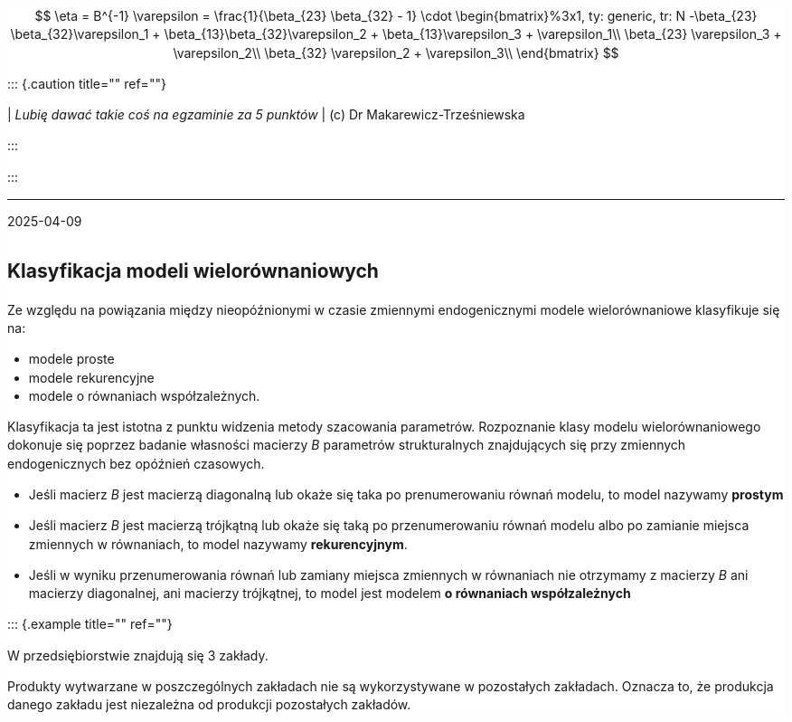    $$
     \eta = B^{-1} \varepsilon =
     \frac{1}{\beta_{23} \beta_{32} - 1} \cdot \begin{bmatrix}%3x1, ty: generic, tr: N
       -\beta_{23} \beta_{32}\varepsilon_1 + \beta_{13}\beta_{32}\varepsilon_2 + \beta_{13}\varepsilon_3 + \varepsilon_1\\
       \beta_{23} \varepsilon_3 + \varepsilon_2\\
       \beta_{32} \varepsilon_2 + \varepsilon_3\\
     \end{bmatrix}
   $$

::: {.caution title="" ref=""}

| *Lubię dawać takie coś na egzaminie za 5 punktów*
|  (c) Dr Makarewicz-Trześniewska

:::

:::

---

2025-04-09

## Klasyfikacja modeli wielorównaniowych

Ze względu na powiązania między nieopóźnionymi w czasie zmiennymi endogenicznymi
modele wielorównaniowe klasyfikuje się na:

- modele proste
- modele rekurencyjne
- modele o równaniach współzależnych.

Klasyfikacja ta jest istotna z punktu widzenia metody szacowania parametrów.
Rozpoznanie klasy modelu wielorównaniowego dokonuje się poprzez badanie
własności macierzy $B$ parametrów strukturalnych znajdujących się przy zmiennych
endogenicznych bez opóźnień czasowych.

- Jeśli macierz $B$ jest macierzą diagonalną lub okaże się taka po prenumerowaniu
  równań modelu, to model nazywamy **prostym**

- Jeśli macierz $B$ jest macierzą trójkątną lub okaże się taką po przenumerowaniu
  równań modelu albo po zamianie miejsca zmiennych w równaniach, to model nazywamy
  **rekurencyjnym**.

- Jeśli w wyniku przenumerowania równań lub zamiany miejsca zmiennych w równaniach
  nie otrzymamy z macierzy $B$ ani macierzy diagonalnej, ani macierzy trójkątnej,
  to model jest modelem **o równaniach współzależnych**

::: {.example title="" ref=""}

W przedsiębiorstwie znajdują się 3 zakłady.

Produkty wytwarzane w poszczególnych zakładach nie są wykorzystywane w
pozostałych zakładach. Oznacza to, że produkcja danego zakładu jest niezależna
od produkcji pozostałych zakładów.
